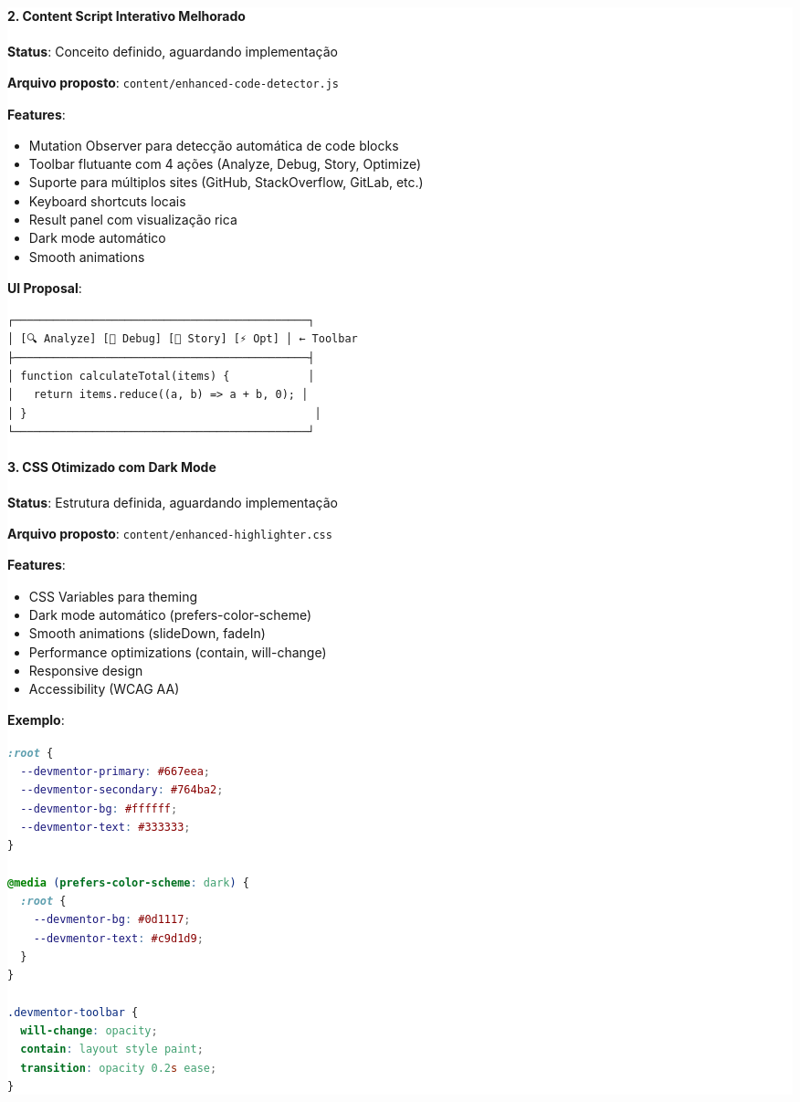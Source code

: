 #### 2. **Content Script Interativo Melhorado**
**Status**: Conceito definido, aguardando implementação

**Arquivo proposto**: `content/enhanced-code-detector.js`

**Features**:
- Mutation Observer para detecção automática de code blocks
- Toolbar flutuante com 4 ações (Analyze, Debug, Story, Optimize)
- Suporte para múltiplos sites (GitHub, StackOverflow, GitLab, etc.)
- Keyboard shortcuts locais
- Result panel com visualização rica
- Dark mode automático
- Smooth animations

**UI Proposal**:
```
┌─────────────────────────────────────────────┐
│ [🔍 Analyze] [🐛 Debug] [📖 Story] [⚡ Opt] │ ← Toolbar
├─────────────────────────────────────────────┤
│ function calculateTotal(items) {            │
│   return items.reduce((a, b) => a + b, 0); │
│ }                                            │
└─────────────────────────────────────────────┘
```

#### 3. **CSS Otimizado com Dark Mode**
**Status**: Estrutura definida, aguardando implementação

**Arquivo proposto**: `content/enhanced-highlighter.css`

**Features**:
- CSS Variables para theming
- Dark mode automático (prefers-color-scheme)
- Smooth animations (slideDown, fadeIn)
- Performance optimizations (contain, will-change)
- Responsive design
- Accessibility (WCAG AA)

**Exemplo**:
```css
:root {
  --devmentor-primary: #667eea;
  --devmentor-secondary: #764ba2;
  --devmentor-bg: #ffffff;
  --devmentor-text: #333333;
}

@media (prefers-color-scheme: dark) {
  :root {
    --devmentor-bg: #0d1117;
    --devmentor-text: #c9d1d9;
  }
}

.devmentor-toolbar {
  will-change: opacity;
  contain: layout style paint;
  transition: opacity 0.2s ease;
}
```
